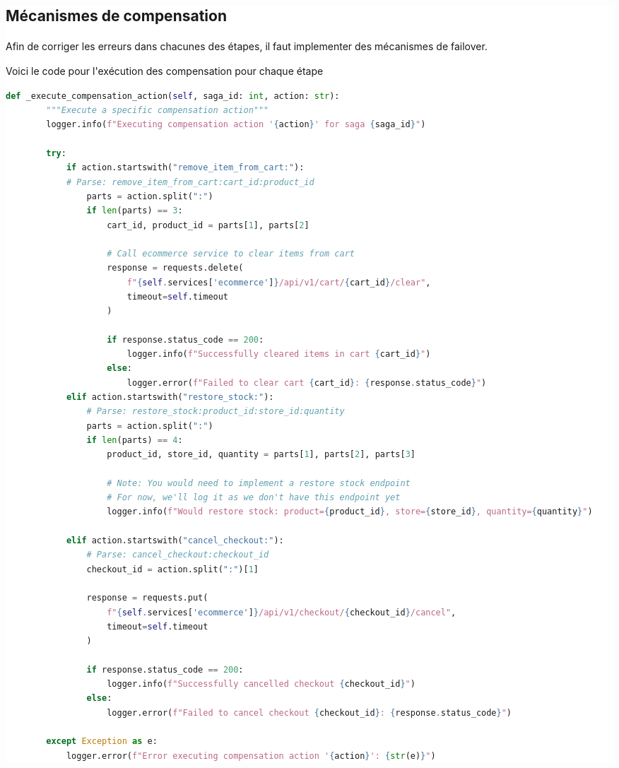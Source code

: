 ## Mécanismes de compensation

Afin de corriger les erreurs dans chacunes des étapes, il faut implementer des mécanismes de failover.

Voici le code pour l'exécution des compensation pour chaque étape
``` python
def _execute_compensation_action(self, saga_id: int, action: str):
        """Execute a specific compensation action"""
        logger.info(f"Executing compensation action '{action}' for saga {saga_id}")
        
        try:
            if action.startswith("remove_item_from_cart:"):
            # Parse: remove_item_from_cart:cart_id:product_id
                parts = action.split(":")
                if len(parts) == 3:
                    cart_id, product_id = parts[1], parts[2]
                    
                    # Call ecommerce service to clear items from cart
                    response = requests.delete(
                        f"{self.services['ecommerce']}/api/v1/cart/{cart_id}/clear",
                        timeout=self.timeout
                    )
                    
                    if response.status_code == 200:
                        logger.info(f"Successfully cleared items in cart {cart_id}")
                    else:
                        logger.error(f"Failed to clear cart {cart_id}: {response.status_code}")
            elif action.startswith("restore_stock:"):
                # Parse: restore_stock:product_id:store_id:quantity
                parts = action.split(":")
                if len(parts) == 4:
                    product_id, store_id, quantity = parts[1], parts[2], parts[3]
                    
                    # Note: You would need to implement a restore stock endpoint
                    # For now, we'll log it as we don't have this endpoint yet
                    logger.info(f"Would restore stock: product={product_id}, store={store_id}, quantity={quantity}")
                    
            elif action.startswith("cancel_checkout:"):
                # Parse: cancel_checkout:checkout_id
                checkout_id = action.split(":")[1]
                
                response = requests.put(
                    f"{self.services['ecommerce']}/api/v1/checkout/{checkout_id}/cancel",
                    timeout=self.timeout
                )
                
                if response.status_code == 200:
                    logger.info(f"Successfully cancelled checkout {checkout_id}")
                else:
                    logger.error(f"Failed to cancel checkout {checkout_id}: {response.status_code}")
                    
        except Exception as e:
            logger.error(f"Error executing compensation action '{action}': {str(e)}")
```
